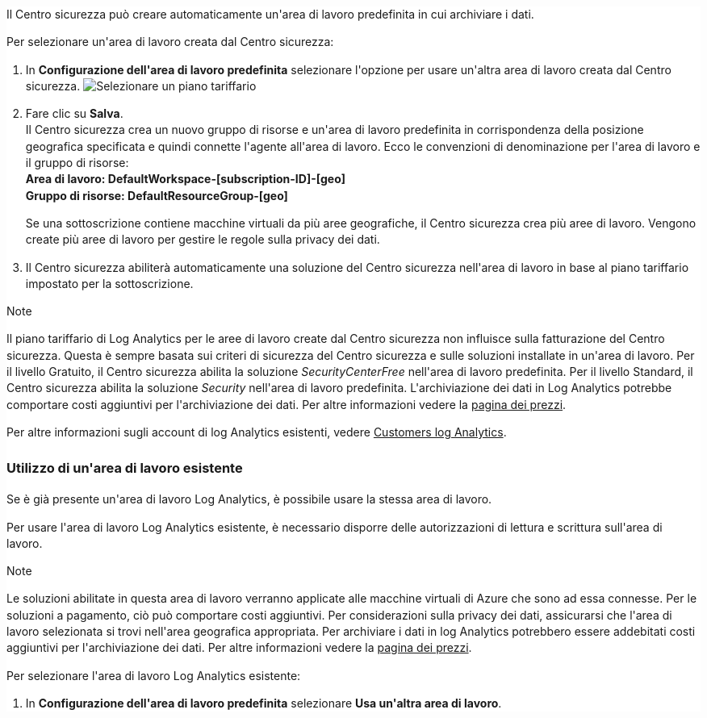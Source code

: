 Il Centro sicurezza può creare automaticamente un'area di lavoro predefinita in cui archiviare i dati. 

Per selezionare un'area di lavoro creata dal Centro sicurezza:

1. In **Configurazione dell'area di lavoro predefinita** selezionare l'opzione per usare un'altra area di lavoro creata dal Centro sicurezza.
   ![Selezionare un piano tariffario][10] 

1. Fare clic su **Salva**.<br>
    Il Centro sicurezza crea un nuovo gruppo di risorse e un'area di lavoro predefinita in corrispondenza della posizione geografica specificata e quindi connette l'agente all'area di lavoro. Ecco le convenzioni di denominazione per l'area di lavoro e il gruppo di risorse:<br>
   **Area di lavoro: DefaultWorkspace-[subscription-ID]-[geo]<br> Gruppo di risorse: DefaultResourceGroup-[geo]**

   Se una sottoscrizione contiene macchine virtuali da più aree geografiche, il Centro sicurezza crea più aree di lavoro. Vengono create più aree di lavoro per gestire le regole sulla privacy dei dati.
1. Il Centro sicurezza abiliterà automaticamente una soluzione del Centro sicurezza nell'area di lavoro in base al piano tariffario impostato per la sottoscrizione. 

> [!NOTE]
> Il piano tariffario di Log Analytics per le aree di lavoro create dal Centro sicurezza non influisce sulla fatturazione del Centro sicurezza. Questa è sempre basata sui criteri di sicurezza del Centro sicurezza e sulle soluzioni installate in un'area di lavoro. Per il livello Gratuito, il Centro sicurezza abilita la soluzione *SecurityCenterFree* nell'area di lavoro predefinita. Per il livello Standard, il Centro sicurezza abilita la soluzione *Security* nell'area di lavoro predefinita.
> L'archiviazione dei dati in Log Analytics potrebbe comportare costi aggiuntivi per l'archiviazione dei dati. Per altre informazioni vedere la [pagina dei prezzi](https://azure.microsoft.com/pricing/details/security-center/).

Per altre informazioni sugli account di log Analytics esistenti, vedere [Customers log Analytics](./faq-azure-monitor-logs.md).

### <a name="using-an-existing-workspace"></a>Utilizzo di un'area di lavoro esistente

Se è già presente un'area di lavoro Log Analytics, è possibile usare la stessa area di lavoro.

Per usare l'area di lavoro Log Analytics esistente, è necessario disporre delle autorizzazioni di lettura e scrittura sull'area di lavoro.

> [!NOTE]
> Le soluzioni abilitate in questa area di lavoro verranno applicate alle macchine virtuali di Azure che sono ad essa connesse. Per le soluzioni a pagamento, ciò può comportare costi aggiuntivi. Per considerazioni sulla privacy dei dati, assicurarsi che l'area di lavoro selezionata si trovi nell'area geografica appropriata.
> Per archiviare i dati in log Analytics potrebbero essere addebitati costi aggiuntivi per l'archiviazione dei dati. Per altre informazioni vedere la [pagina dei prezzi](https://azure.microsoft.com/pricing/details/security-center/).

Per selezionare l'area di lavoro Log Analytics esistente:

1. In **Configurazione dell'area di lavoro predefinita** selezionare **Usa un'altra area di lavoro**.


[1]: ./media/security-center-enable-data-collection/enable-automatic-provisioning.png
[2]: ./media/security-center-enable-data-collection/use-another-workspace.png
[3]: ./media/security-center-enable-data-collection/reconfigure-monitored-vm.png
[5]: ./media/security-center-enable-data-collection/data-collection-tiers.png
[6]: ./media/security-center-enable-data-collection/disable-data-collection.png
[7]: ./media/security-center-enable-data-collection/select-subscription.png
[8]: ./media/security-center-enable-data-collection/manual-provision.png
[9]: ./media/security-center-enable-data-collection/pricing-tier.png
[10]: ./media/security-center-enable-data-collection/workspace-selection.png
[11]: ./media/security-center-enable-data-collection/log-analytics.png
[12]: ./media/security-center-enable-data-collection/log-analytics2.png